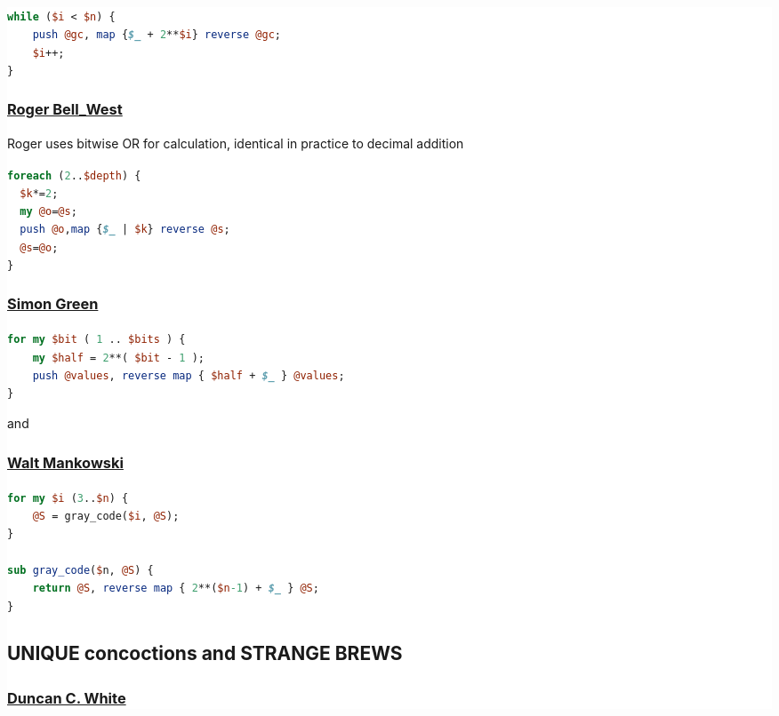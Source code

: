 ```perl
while ($i < $n) {
    push @gc, map {$_ + 2**$i} reverse @gc;
    $i++;
}
```

### [**Roger Bell_West**](https://github.com/manwar/perlweeklychallenge-club/blob/master/challenge-070/roger-bell-west/perl/ch-2.pl)

Roger uses bitwise OR for calculation, identical in practice to decimal addition

```perl
foreach (2..$depth) {
  $k*=2;
  my @o=@s;
  push @o,map {$_ | $k} reverse @s;
  @s=@o;
}
```

### [**Simon Green**](https://github.com/manwar/perlweeklychallenge-club/blob/master/challenge-070/sgreen/perl/ch-2.pl)

```perl
for my $bit ( 1 .. $bits ) {
    my $half = 2**( $bit - 1 );
    push @values, reverse map { $half + $_ } @values;
}
```

and

### [**Walt Mankowski**](https://github.com/manwar/perlweeklychallenge-club/blob/master/challenge-070/walt-mankowski/perl/ch-2.pl)

```perl
for my $i (3..$n) {
    @S = gray_code($i, @S);
}

sub gray_code($n, @S) {
    return @S, reverse map { 2**($n-1) + $_ } @S;
}
```

## UNIQUE concoctions and STRANGE BREWS

### [**Duncan C. White**](https://github.com/manwar/perlweeklychallenge-club/blob/master/challenge-070/duncan-c-white/perl/ch-2.pl)
